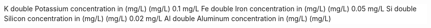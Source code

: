 <td style="text-align:left;">
K
</td>
<td style="text-align:left;">
double
</td>
<td style="text-align:left;">
Potassium concentration in (mg/L)
</td>
<td style="text-align:left;">
(mg/L)
</td>
<td style="text-align:left;">
0.1 mg/L
</td>
</tr>
<tr>
<td style="text-align:left;">
Fe
</td>
<td style="text-align:left;">
double
</td>
<td style="text-align:left;">
Iron concentration in (mg/L)
</td>
<td style="text-align:left;">
(mg/L)
</td>
<td style="text-align:left;">
0.05 mg/L
</td>
</tr>
<tr>
<td style="text-align:left;">
Si
</td>
<td style="text-align:left;">
double
</td>
<td style="text-align:left;">
Silicon concentration in (mg/L)
</td>
<td style="text-align:left;">
(mg/L)
</td>
<td style="text-align:left;">
0.02 mg/L
</td>
</tr>
<tr>
<td style="text-align:left;">
Al
</td>
<td style="text-align:left;">
double
</td>
<td style="text-align:left;">
Aluminum concentration in (mg/L)
</td>
<td style="text-align:left;">
(mg/L)
</td>
<td style="text-align:left;">